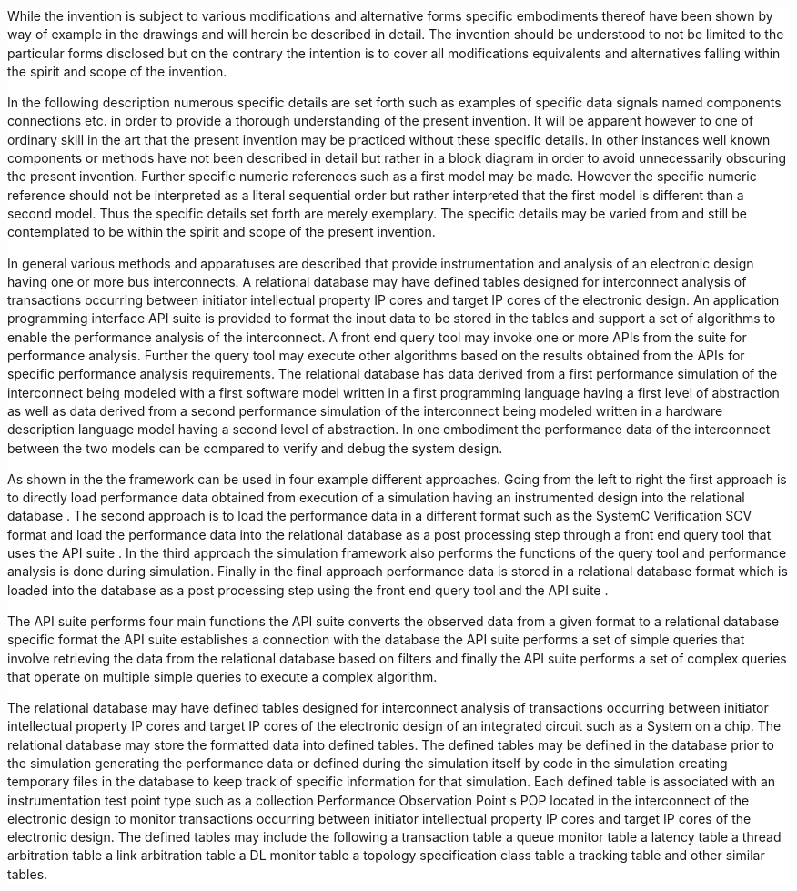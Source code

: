 While the invention is subject to various modifications and alternative forms specific embodiments thereof have been shown by way of example in the drawings and will herein be described in detail. The invention should be understood to not be limited to the particular forms disclosed but on the contrary the intention is to cover all modifications equivalents and alternatives falling within the spirit and scope of the invention.

In the following description numerous specific details are set forth such as examples of specific data signals named components connections etc. in order to provide a thorough understanding of the present invention. It will be apparent however to one of ordinary skill in the art that the present invention may be practiced without these specific details. In other instances well known components or methods have not been described in detail but rather in a block diagram in order to avoid unnecessarily obscuring the present invention. Further specific numeric references such as a first model may be made. However the specific numeric reference should not be interpreted as a literal sequential order but rather interpreted that the first model is different than a second model. Thus the specific details set forth are merely exemplary. The specific details may be varied from and still be contemplated to be within the spirit and scope of the present invention.

In general various methods and apparatuses are described that provide instrumentation and analysis of an electronic design having one or more bus interconnects. A relational database may have defined tables designed for interconnect analysis of transactions occurring between initiator intellectual property IP cores and target IP cores of the electronic design. An application programming interface API suite is provided to format the input data to be stored in the tables and support a set of algorithms to enable the performance analysis of the interconnect. A front end query tool may invoke one or more APIs from the suite for performance analysis. Further the query tool may execute other algorithms based on the results obtained from the APIs for specific performance analysis requirements. The relational database has data derived from a first performance simulation of the interconnect being modeled with a first software model written in a first programming language having a first level of abstraction as well as data derived from a second performance simulation of the interconnect being modeled written in a hardware description language model having a second level of abstraction. In one embodiment the performance data of the interconnect between the two models can be compared to verify and debug the system design.

As shown in the the framework can be used in four example different approaches. Going from the left to right the first approach is to directly load performance data obtained from execution of a simulation having an instrumented design into the relational database . The second approach is to load the performance data in a different format such as the SystemC Verification SCV format and load the performance data into the relational database as a post processing step through a front end query tool that uses the API suite . In the third approach the simulation framework also performs the functions of the query tool and performance analysis is done during simulation. Finally in the final approach performance data is stored in a relational database format which is loaded into the database as a post processing step using the front end query tool and the API suite .

The API suite performs four main functions the API suite converts the observed data from a given format to a relational database specific format the API suite establishes a connection with the database the API suite performs a set of simple queries that involve retrieving the data from the relational database based on filters and finally the API suite performs a set of complex queries that operate on multiple simple queries to execute a complex algorithm.

The relational database may have defined tables designed for interconnect analysis of transactions occurring between initiator intellectual property IP cores and target IP cores of the electronic design of an integrated circuit such as a System on a chip. The relational database may store the formatted data into defined tables. The defined tables may be defined in the database prior to the simulation generating the performance data or defined during the simulation itself by code in the simulation creating temporary files in the database to keep track of specific information for that simulation. Each defined table is associated with an instrumentation test point type such as a collection Performance Observation Point s POP located in the interconnect of the electronic design to monitor transactions occurring between initiator intellectual property IP cores and target IP cores of the electronic design. The defined tables may include the following a transaction table a queue monitor table a latency table a thread arbitration table a link arbitration table a DL monitor table a topology specification class table a tracking table and other similar tables.
